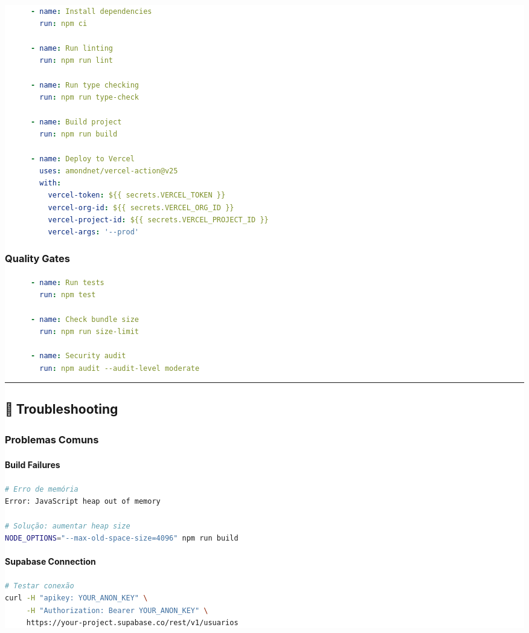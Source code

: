```yaml
      - name: Install dependencies
        run: npm ci
      
      - name: Run linting
        run: npm run lint
      
      - name: Run type checking
        run: npm run type-check
      
      - name: Build project
        run: npm run build
      
      - name: Deploy to Vercel
        uses: amondnet/vercel-action@v25
        with:
          vercel-token: ${{ secrets.VERCEL_TOKEN }}
          vercel-org-id: ${{ secrets.VERCEL_ORG_ID }}
          vercel-project-id: ${{ secrets.VERCEL_PROJECT_ID }}
          vercel-args: '--prod'
```

### Quality Gates
```yaml
      - name: Run tests
        run: npm test
      
      - name: Check bundle size
        run: npm run size-limit
      
      - name: Security audit
        run: npm audit --audit-level moderate
```

---

## 🚨 Troubleshooting

### Problemas Comuns

#### Build Failures
```bash
# Erro de memória
Error: JavaScript heap out of memory

# Solução: aumentar heap size
NODE_OPTIONS="--max-old-space-size=4096" npm run build
```

#### Supabase Connection
```bash
# Testar conexão
curl -H "apikey: YOUR_ANON_KEY" \
     -H "Authorization: Bearer YOUR_ANON_KEY" \
     https://your-project.supabase.co/rest/v1/usuarios
```
